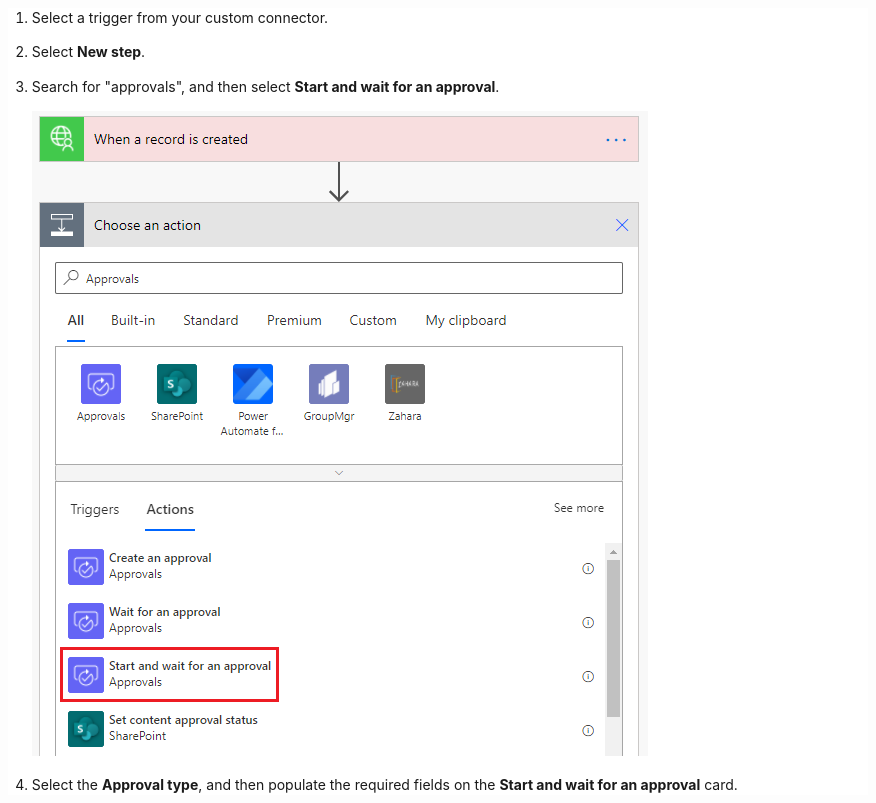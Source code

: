 1. Select a trigger from your custom connector.

1. Select **New step**.

1. Search for "approvals", and then select **Start and wait for an approval**.

   ![Start and wait for an approval](media/approvals-custom-connector/f1bebc8b0e464b57c981ac34ff7cfe39.png)

1. Select the **Approval type**, and then populate the required fields on the **Start and wait for an approval** card.
